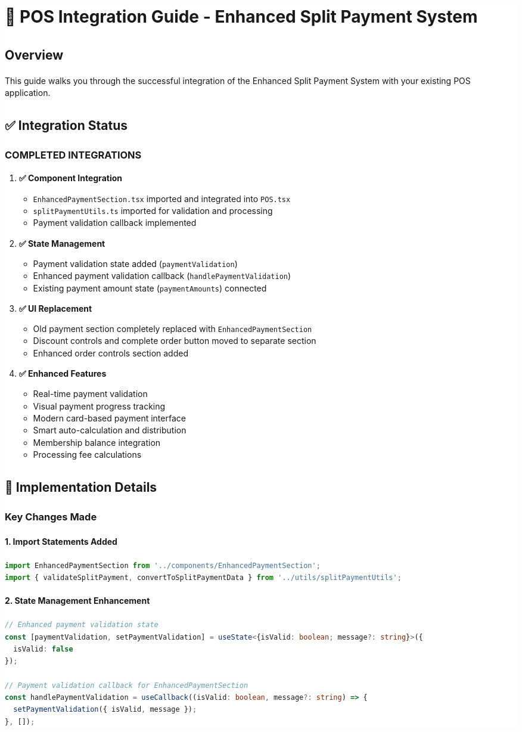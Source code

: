 # 🚀 POS Integration Guide - Enhanced Split Payment System

## Overview

This guide walks you through the successful integration of the Enhanced Split Payment System with your existing POS application.

## ✅ Integration Status

### **COMPLETED INTEGRATIONS**

1. **✅ Component Integration**
   - `EnhancedPaymentSection.tsx` imported and integrated into `POS.tsx`
   - `splitPaymentUtils.ts` imported for validation and processing
   - Payment validation callback implemented

2. **✅ State Management**
   - Payment validation state added (`paymentValidation`)
   - Enhanced payment validation callback (`handlePaymentValidation`)
   - Existing payment amount state (`paymentAmounts`) connected

3. **✅ UI Replacement**
   - Old payment section completely replaced with `EnhancedPaymentSection`
   - Discount controls and complete order button moved to separate section
   - Enhanced order controls section added

4. **✅ Enhanced Features**
   - Real-time payment validation
   - Visual payment progress tracking
   - Modern card-based payment interface
   - Smart auto-calculation and distribution
   - Membership balance integration
   - Processing fee calculations

## 🔧 Implementation Details

### Key Changes Made

#### 1. Import Statements Added
```typescript
import EnhancedPaymentSection from '../components/EnhancedPaymentSection';
import { validateSplitPayment, convertToSplitPaymentData } from '../utils/splitPaymentUtils';
```

#### 2. State Management Enhancement
```typescript
// Enhanced payment validation state
const [paymentValidation, setPaymentValidation] = useState<{isValid: boolean; message?: string}>({
  isValid: false
});

// Payment validation callback for EnhancedPaymentSection
const handlePaymentValidation = useCallback((isValid: boolean, message?: string) => {
  setPaymentValidation({ isValid, message });
}, []);
```
